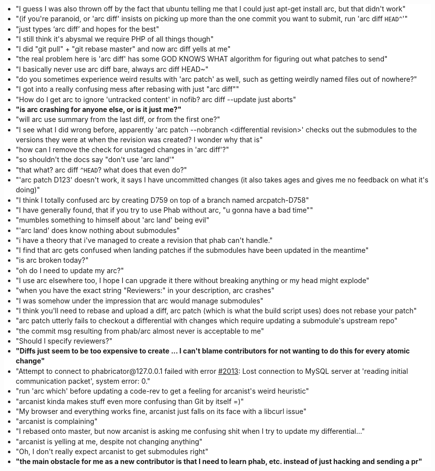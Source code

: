 - "I guess I was also thrown off by the fact that ubuntu telling me that I could just apt-get install arc, but that didn't work"
- "(if you're paranoid, or 'arc diff' insists on picking up more than the one commit you  want to submit, run 'arc diff `HEAD^`'"
- "just types ‘arc diff’ and hopes for the best"
- "I still think it's abysmal we require PHP of all things though"
- "I did "git pull" + "git rebase master" and now arc diff yells at me"
- "the real problem here is 'arc diff' has some GOD KNOWS WHAT algorithm for figuring out what patches to send"
- "I basically never use arc diff bare, always arc diff HEAD\~"
- "do you sometimes experience weird results with 'arc patch' as well, such as getting weirdly named files out of nowhere?"
- "I got into a really confusing mess after rebasing with just "arc diff""
- "How do I get arc to ignore 'untracked content' in nofib? arc diff --update just aborts"
- **"is arc crashing for anyone else, or is it just me?"**
- "will arc use summary from the last diff, or from the first one?"
- "I see what I did wrong before, apparently 'arc patch --nobranch \<differential revision\>' checks out the submodules to the versions they were at when the revision was created? I wonder why that is"
- "how can I remove the check for unstaged changes in 'arc diff'?"
- "so shouldn't the docs say "don't use 'arc land'" 
- "that what? arc diff `^HEAD`? what does that even do?"
- "'arc patch D123' doesn't work, it says I have uncommitted changes (it also takes ages and gives me no feedback on what it's doing)"
- "I think I totally confused arc by creating D759 on top of a branch named arcpatch-D758"
- "I have generally found, that if you try to use Phab without arc, "u gonna have a bad time""
- "mumbles something to himself about 'arc land' being evil"
- "'arc land' does know nothing about submodules"
- "i have a theory that i've managed to create a revision that phab can't handle."
- "I find that arc gets confused when landing patches if the submodules have been updated in the meantime"
- "is arc broken today?"
- "oh do I need to update my arc?"
- "I use arc elsewhere too, I hope I can upgrade it there without breaking anything or my head might explode"
- "when you have the exact string "Reviewers:" in your description, arc crashes"
- "I was somehow under the impression that arc would manage submodules"
- "I think you'll need to rebase and upload a diff, arc patch (which is what the build script uses) does not rebase your patch"
- "arc patch utterly fails to checkout a differential with changes which require updating a submodule's upstream repo"
- "the commit msg resulting from phab/arc almost never is acceptable to me"
- "Should I specify reviewers?"
- **"Diffs just seem to be too expensive to create ... I can't blame contributors for not wanting to do this for every atomic change"**
- "Attempt to connect to phabricator\@127.0.0.1 failed with error [\#2013](https://gitlab.haskell.org//ghc/ghc/issues/2013): Lost connection to MySQL server at 'reading initial communication packet', system error: 0."
- "run 'arc which' before updating a  code-rev to get a feeling for arcanist's weird heuristic"
- "arcanist kinda makes stuff even more confusing than Git by itself =)"
- "My browser and everything works fine, arcanist just falls on its face with a libcurl issue"
- "arcanist is complaining"
- "I rebased onto master, but now arcanist is asking me confusing shit when I try to update my differential..."
- "arcanist is yelling at me, despite not changing anything"
- "Oh, I don't really expect arcanist to get submodules right"
- **"the main obstacle for me as a new contributor is that I need to learn phab, etc. instead of just hacking and sending a pr"**
